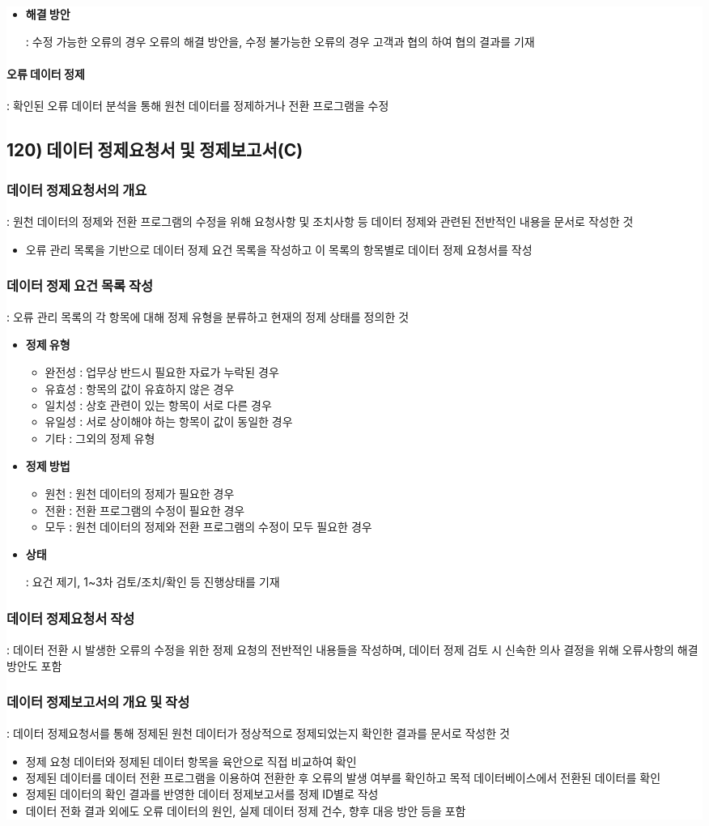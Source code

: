 - <b>해결 방안</b>

  : 수정 가능한 오류의 경우 오류의 해결 방안을, 수정 불가능한 오류의 경우 고객과 협의 하여 협의 결과를 기재



#### 오류 데이터 정제

: 확인된 오류 데이터 분석을 통해 원천 데이터를 정제하거나 전환 프로그램을 수정



## 120) 데이터 정제요청서 및 정제보고서(C)

### 데이터 정제요청서의 개요

: 원천 데이터의 정제와 전환 프로그램의 수정을 위해 요청사항 및 조치사항 등 데이터 정제와 관련된 전반적인 내용을 문서로 작성한 것

- 오류 관리 목록을 기반으로 데이터 정제 요건 목록을 작성하고 이 목록의 항목별로 데이터 정제 요청서를 작성



### 데이터 정제 요건 목록 작성

: 오류 관리 목록의 각 항목에 대해 정제 유형을 분류하고 현재의 정제 상태를 정의한 것

- <b>정제 유형</b>

  - 완전성 : 업무상 반드시 필요한 자료가 누락된 경우
  - 유효성 : 항목의 값이 유효하지 않은 경우
  - 일치성 : 상호 관련이 있는 항목이 서로 다른 경우
  - 유일성 : 서로 상이해야 하는 항목이 값이 동일한 경우
  - 기타 : 그외의 정제 유형

- <b>정제 방법</b>

  - 원천 : 원천 데이터의 정제가 필요한 경우
  - 전환 : 전환 프로그램의 수정이 필요한 경우
  - 모두 : 원천 데이터의 정제와 전환 프로그램의 수정이 모두 필요한 경우

- <b>상태</b>

  : 요건 제기, 1~3차 검토/조치/확인 등 진행상태를 기재



### 데이터 정제요청서 작성

: 데이터 전환 시 발생한 오류의 수정을 위한 정제 요청의 전반적인 내용들을 작성하며, 데이터 정제 검토 시 신속한 의사 결정을 위해 오류사항의 해결 방안도 포함



### 데이터 정제보고서의 개요 및 작성

: 데이터 정제요청서를 통해 정제된 원천 데이터가 정상적으로 정제되었는지 확인한 결과를 문서로 작성한 것

- 정제 요청 데이터와 정제된 데이터 항목을 육안으로 직접 비교하여 확인
- 정제된 데이터를 데이터 전환 프로그램을 이용하여 전환한 후 오류의 발생 여부를 확인하고 목적 데이터베이스에서 전환된 데이터를 확인
- 정제된 데이터의 확인 결과를 반영한 데이터 정제보고서를 정제 ID별로 작성
- 데이터 전화 결과 외에도 오류 데이터의 원인, 실제 데이터 정제 건수, 향후 대응 방안 등을 포함



